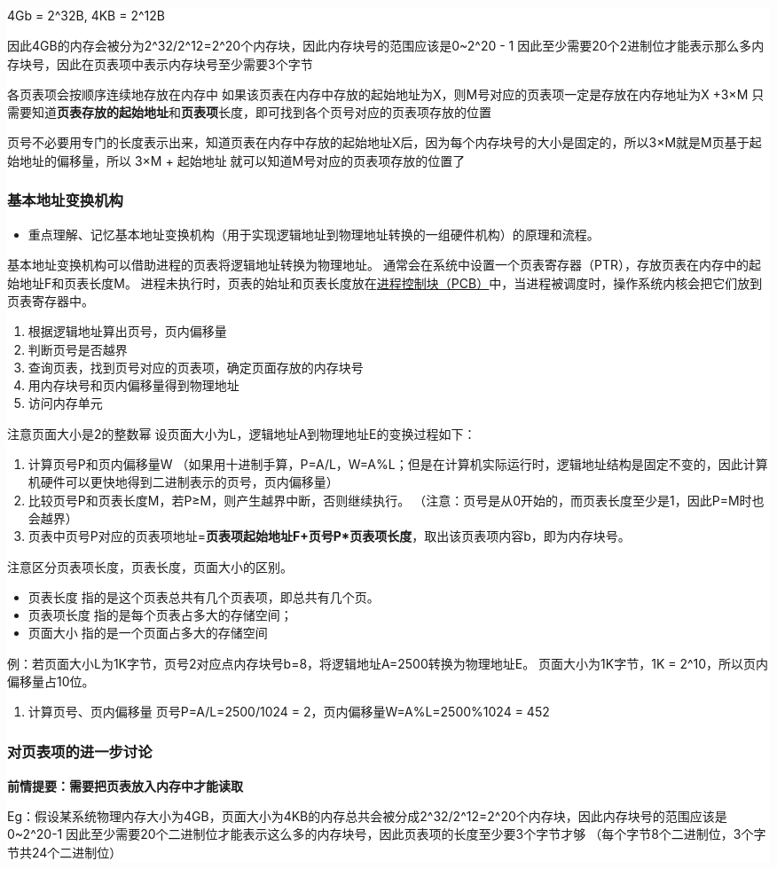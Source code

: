 4Gb = 2^32B, 4KB = 2^12B

因此4GB的内存会被分为2^32/2^12=2^20个内存块，因此内存块号的范围应该是0~2^20 - 1
因此至少需要20个2进制位才能表示那么多内存块号，因此在页表项中表示内存块号至少需要3个字节

各页表项会按顺序连续地存放在内存中
如果该页表在内存中存放的起始地址为X，则M号对应的页表项一定是存放在内存地址为X +3×M
只需要知道**页表存放的起始地址**和**页表项**长度，即可找到各个页号对应的页表项存放的位置

页号不必要用专门的长度表示出来，知道页表在内存中存放的起始地址X后，因为每个内存块号的大小是固定的，所以3×M就是M页基于起始地址的偏移量，所以 3×M + 起始地址 就可以知道M号对应的页表项存放的位置了

### 基本地址变换机构

- 重点理解、记忆基本地址变换机构（用于实现逻辑地址到物理地址转换的一组硬件机构）的原理和流程。

基本地址变换机构可以借助进程的页表将逻辑地址转换为物理地址。
通常会在系统中设置一个页表寄存器（PTR），存放页表在内存中的起始地址F和页表长度M。
进程未执行时，页表的始址和页表长度放在[进程控制块（PCB）](#进程)中，当进程被调度时，操作系统内核会把它们放到页表寄存器中。

1. 根据逻辑地址算出页号，页内偏移量
2. 判断页号是否越界
3. 查询页表，找到页号对应的页表项，确定页面存放的内存块号
4. 用内存块号和页内偏移量得到物理地址
5. 访问内存单元

注意页面大小是2的整数幂
设页面大小为L，逻辑地址A到物理地址E的变换过程如下：

1. 计算页号P和页内偏移量W
   （如果用十进制手算，P=A/L，W=A%L；但是在计算机实际运行时，逻辑地址结构是固定不变的，因此计算机硬件可以更快地得到二进制表示的页号，页内偏移量）
2. 比较页号P和页表长度M，若P≥M，则产生越界中断，否则继续执行。
   （注意：页号是从0开始的，而页表长度至少是1，因此P=M时也会越界）
3. 页表中页号P对应的页表项地址=**页表项起始地址F+页号P\*页表项长度**，取出该页表项内容b，即为内存块号。

注意区分页表项长度，页表长度，页面大小的区别。

- 页表长度
  指的是这个页表总共有几个页表项，即总共有几个页。
- 页表项长度
  指的是每个页表占多大的存储空间；
- 页面大小
  指的是一个页面占多大的存储空间

例：若页面大小L为1K字节，页号2对应点内存块号b=8，将逻辑地址A=2500转换为物理地址E。
页面大小为1K字节，1K = 2^10，所以页内偏移量占10位。

1. 计算页号、页内偏移量
   页号P=A/L=2500/1024 = 2，页内偏移量W=A%L=2500%1024 = 452

### 对页表项的进一步讨论

**前情提要：需要把页表放入内存中才能读取**

Eg：假设某系统物理内存大小为4GB，页面大小为4KB的内存总共会被分成2^32/2^12=2^20个内存块，因此内存块号的范围应该是0~2^20-1
因此至少需要20个二进制位才能表示这么多的内存块号，因此页表项的长度至少要3个字节才够
（每个字节8个二进制位，3个字节共24个二进制位）
